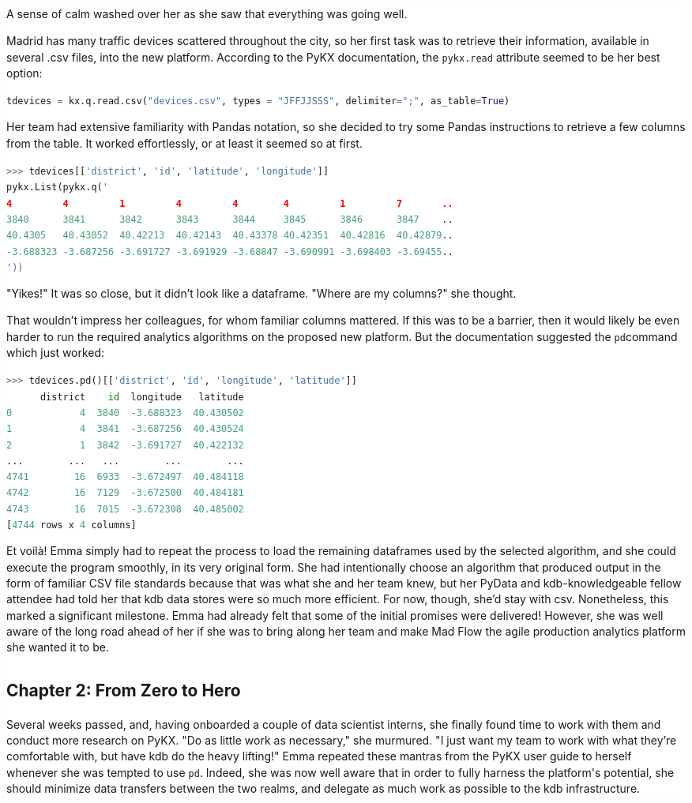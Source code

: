 A sense of calm washed over her as she saw that everything was going well.

Madrid has many traffic devices scattered throughout the city, so her first task was to retrieve their information, available in several .csv files, into the new platform. According to the PyKX documentation, the  `pykx.read` attribute seemed to be her best option:

```python
tdevices = kx.q.read.csv("devices.csv", types = "JFFJJSSS", delimiter=";", as_table=True)
```

Her team had extensive familiarity with Pandas notation, so she decided to try some Pandas instructions to retrieve a few columns from the table. It worked effortlessly, or at least it seemed so at first.

```python
>>> tdevices[['district', 'id', 'latitude', 'longitude']]
pykx.List(pykx.q('
4         4         1         4         4        4         1         7       ..
3840      3841      3842      3843      3844     3845      3846      3847    ..
40.4305   40.43052  40.42213  40.42143  40.43378 40.42351  40.42816  40.42879..
-3.688323 -3.687256 -3.691727 -3.691929 -3.68847 -3.690991 -3.698403 -3.69455..
'))
```

"Yikes!" It was so close, but it didn’t look like a dataframe. "Where are my columns?" she thought.

That wouldn’t impress her colleagues, for whom familiar columns mattered. If this was to be a barrier, then it would likely be even harder to run the required analytics algorithms on the proposed new platform. But the documentation suggested the `pd`command which just worked:

```python
>>> tdevices.pd()[['district', 'id', 'longitude', 'latitude']]
      district    id  longitude   latitude
0            4  3840  -3.688323  40.430502
1            4  3841  -3.687256  40.430524
2            1  3842  -3.691727  40.422132
...        ...   ...        ...        ...
4741        16  6933  -3.672497  40.484118
4742        16  7129  -3.672500  40.484181
4743        16  7015  -3.672308  40.485002
[4744 rows x 4 columns]
```

Et voilà! Emma simply had to repeat the process to load the remaining dataframes used by the selected algorithm, and she could execute the program smoothly, in its very original form. She had intentionally choose an algorithm that produced output in the form of familiar CSV file standards because that was what she and her team knew, but her PyData and kdb-knowledgeable fellow attendee had told her that kdb data stores were so much more efficient. For now, though, she’d stay with csv. Nonetheless, this marked a significant milestone. Emma had already felt that some of the initial promises were delivered!  However, she was well aware of the long road ahead of her if she was to bring along her team and make Mad Flow the agile production analytics platform she wanted it to be.

## Chapter 2: From Zero to Hero

Several weeks passed, and, having onboarded a couple of data scientist interns, she finally found time to work with them and conduct more research on PyKX. "Do as little work as necessary," she murmured. "I just want my team to work with what they’re comfortable with, but have kdb do the heavy lifting!" Emma repeated these mantras from the PyKX user guide to herself whenever she was tempted to use `pd`. Indeed, she was now well aware that in order to fully harness the platform's potential, she should minimize data transfers between the two realms, and delegate as much work as possible to the kdb infrastructure.
